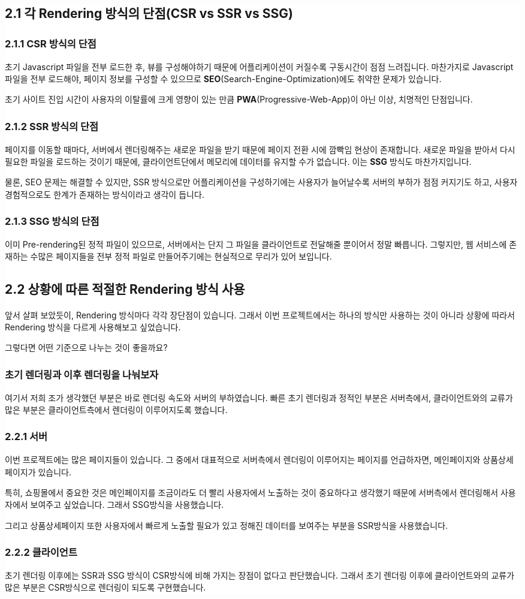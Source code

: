 ## 2.1 각 Rendering 방식의 단점(CSR vs SSR vs SSG)

### 2.1.1 CSR 방식의 단점

초기 Javascript 파일을 전부 로드한 후, 뷰를 구성해야하기 때문에 어플리케이션이 커질수록 구동시간이 점점 느려집니다. 마찬가지로 Javascript 파일을 전부 로드해야, 페이지 정보를 구성할 수 있으므로 **SEO**(Search-Engine-Optimization)에도 취약한 문제가 있습니다.

초기 사이트 진입 시간이 사용자의 이탈률에 크게 영향이 있는 만큼 **PWA**(Progressive-Web-App)이 아닌 이상, 치명적인 단점입니다. 

### 2.1.2 SSR 방식의 단점

페이지를 이동할 때마다, 서버에서 렌더링해주는 새로운 파일을 받기 때문에 페이지 전환 시에 깜빡임 현상이 존재합니다. 새로운 파일을 받아서 다시 필요한 파일을 로드하는 것이기 때문에, 클라이언트단에서 메모리에 데이터를 유지할 수가 없습니다. 이는 **SSG** 방식도 마찬가지입니다.

물론, SEO 문제는 해결할 수 있지만, SSR 방식으로만 어플리케이션을 구성하기에는 사용자가 늘어날수록 서버의 부하가 점점 커지기도 하고, 사용자 경험적으로도 한계가 존재하는 방식이라고 생각이 듭니다.

### 2.1.3 SSG 방식의 단점

이미 Pre-rendering된 정적 파일이 있으므로, 서버에서는 단지 그 파일을 클라이언트로 전달해줄 뿐이어서 정말 빠릅니다. 그렇지만, 웹 서비스에 존재하는 수많은 페이지들을 전부 정적 파일로 만들어주기에는 현실적으로 무리가 있어 보입니다.

## 2.2 상황에 따른 적절한 Rendering 방식 사용

 앞서 살펴 보았듯이, Rendering 방식마다 각각 장단점이 있습니다. 그래서 이번 프로젝트에서는 하나의 방식만 사용하는 것이 아니라 상황에 따라서 Rendering 방식을 다르게 사용해보고 싶었습니다.

그렇다면 어떤 기준으로 나누는 것이 좋을까요?

### 초기 렌더링과 이후 렌더링을 나눠보자

여기서 저희 조가 생각했던 부분은 바로 렌더링 속도와 서버의 부하였습니다. 빠른  초기 렌더링과 정적인 부분은 서버측에서, 클라이언트와의 교류가 많은 부분은 클라이언트측에서 렌더링이 이루어지도록 했습니다.

### 2.2.1 서버

 이번 프로젝트에는 많은 페이지들이 있습니다. 그 중에서 대표적으로 서버측에서 렌더링이 이루어지는 페이지를 언급하자면, 메인페이지와 상품상세페이지가 있습니다. 

특히, 쇼핑몰에서 중요한 것은 메인페이지를 조금이라도 더 빨리 사용자에서 노출하는 것이 중요하다고 생각했기 때문에 서버측에서 렌더링해서 사용자에서 보여주고 싶었습니다. 그래서 SSG방식을 사용했습니다.

그리고 상품상세페이지 또한 사용자에서 빠르게 노출할 필요가 있고 정해진 데이터를 보여주는 부분을 SSR방식을 사용했습니다.

### 2.2.2 클라이언트

 초기 렌더링 이후에는 SSR과 SSG 방식이 CSR방식에 비해 가지는 장점이 없다고 판단했습니다. 그래서 초기 렌더링 이후에 클라이언트와의 교류가 많은 부분은 CSR방식으로 렌더링이 되도록 구현했습니다.
